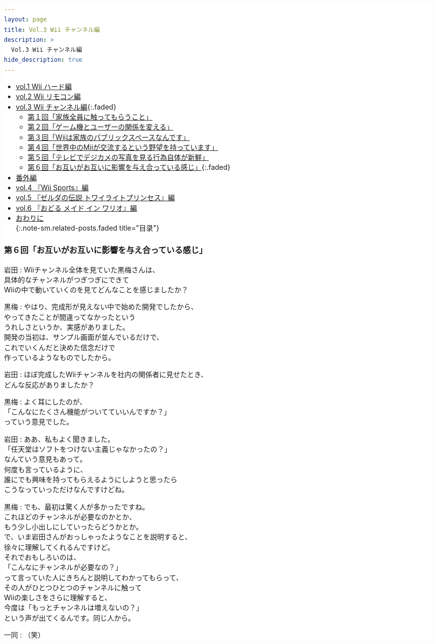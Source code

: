```yaml
---
layout: page
title: Vol.3 Wii チャンネル編
description: >
  Vol.3 Wii チャンネル編
hide_description: true
---
```




* [vol.1 Wii ハード編](../../vol1/1/)<br>
* [vol.2 Wii リモコン編](../../vol2/1/)<br>
* [vol.3 Wii チャンネル編](javascript:void(0)){:.faded}<br>
  * [第１回「家族全員に触ってもらうこと」](1.md)<br>
  * [第２回「ゲーム機とユーザーの関係を変える」](2.md)<br>
  * [第３回「Wiiは家族のパブリックスペースなんです」](3.md)<br>
  * [第４回「世界中のMiiが交流するという野望を持っています」](4.md)<br>
  * [第５回「テレビでデジカメの写真を見る行為自体が新鮮」](5.md)<br>
  * [第６回「お互いがお互いに影響を与え合っている感じ」](javascript:void(0)){:.faded}<br>
* [番外編](../../vol_ext/1/)<br>
* [vol.4 『Wii Sports』編](../../vol4/1/)<br>
* [vol.5 『ゼルダの伝説 トワイライトプリンセス』編](../../vol5/1/)<br>
* [vol.6 『おどる メイド イン ワリオ』編](../../vol6/1/)<br>
* [おわりに ](../../afterword/1/)<br>
{:.note-sm.related-posts.faded title="目录"}





### 第６回「お互いがお互いに影響を与え合っている感じ」

岩田
: Wiiチャンネル全体を見ていた黒梅さんは、<br>具体的なチャンネルがつぎつぎにできて<br>Wiiの中で動いていくのを見てどんなことを感じましたか？

黒梅
: やはり、完成形が見えない中で始めた開発でしたから、<br>やってきたことが間違ってなかったという<br>うれしさというか、実感がありました。<br>開発の当初は、サンプル画面が並んでいるだけで、<br>これでいくんだと決めた信念だけで<br>作っているようなものでしたから。

岩田
: ほぼ完成したWiiチャンネルを社内の関係者に見せたとき、<br>どんな反応がありましたか？

黒梅
: よく耳にしたのが、<br>「こんなにたくさん機能がついてていいんですか？」<br>っていう意見でした。

岩田
: ああ、私もよく聞きました。<br>「任天堂はソフトをつけない主義じゃなかったの？」<br>なんていう意見もあって。<br>何度も言っているように、<br>誰にでも興味を持ってもらえるようにしようと思ったら<br>こうなっていっただけなんですけどね。

黒梅
: でも、最初は驚く人が多かったですね。<br>これほどのチャンネルが必要なのかとか、<br>もう少し小出しにしていったらどうかとか。<br>で、いま岩田さんがおっしゃったようなことを説明すると、<br>徐々に理解してくれるんですけど。<br>それでおもしろいのは、<br>「こんなにチャンネルが必要なの？」<br>って言っていた人にきちんと説明してわかってもらって、<br>その人がひとつひとつのチャンネルに触って<br>Wiiの楽しさをさらに理解すると、<br>今度は「もっとチャンネルは増えないの？」<br>という声が出てくるんです。同じ人から。

一同
: （笑）
